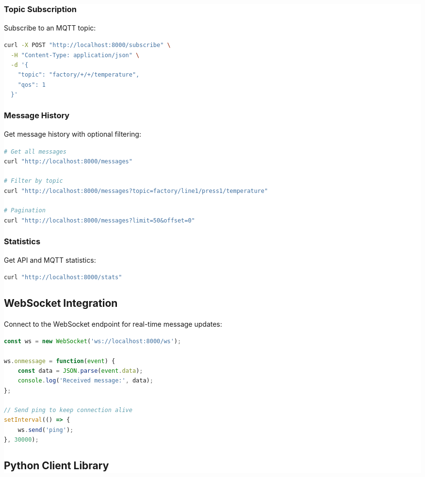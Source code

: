 ### Topic Subscription

Subscribe to an MQTT topic:

```bash
curl -X POST "http://localhost:8000/subscribe" \
  -H "Content-Type: application/json" \
  -d '{
    "topic": "factory/+/+/temperature",
    "qos": 1
  }'
```

### Message History

Get message history with optional filtering:

```bash
# Get all messages
curl "http://localhost:8000/messages"

# Filter by topic
curl "http://localhost:8000/messages?topic=factory/line1/press1/temperature"

# Pagination
curl "http://localhost:8000/messages?limit=50&offset=0"
```

### Statistics

Get API and MQTT statistics:

```bash
curl "http://localhost:8000/stats"
```

## WebSocket Integration

Connect to the WebSocket endpoint for real-time message updates:

```javascript
const ws = new WebSocket('ws://localhost:8000/ws');

ws.onmessage = function(event) {
    const data = JSON.parse(event.data);
    console.log('Received message:', data);
};

// Send ping to keep connection alive
setInterval(() => {
    ws.send('ping');
}, 30000);
```

## Python Client Library
